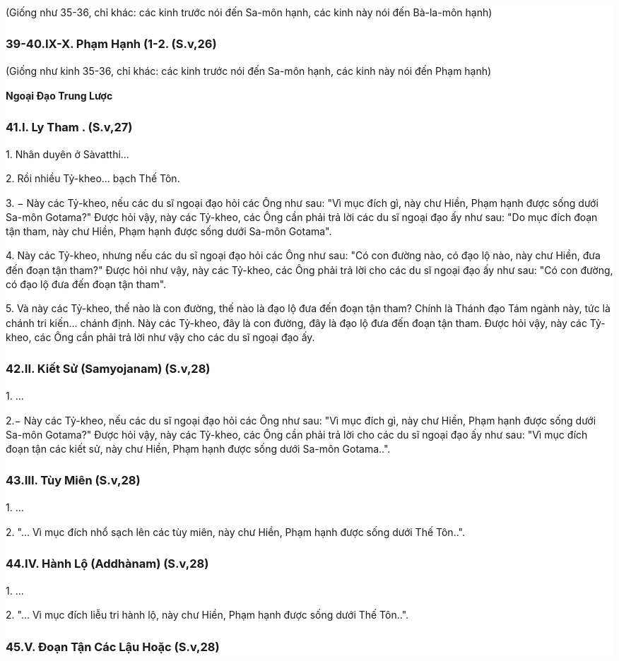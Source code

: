 (Giống như 35-36, chỉ khác: các kinh trước nói đến Sa-môn hạnh, các kinh này nói đến Bà-la-môn hạnh)

### 39-40.IX-X. Phạm Hạnh (1-2. (S.v,26)

(Giống như kinh 35-36, chỉ khác: các kinh trước nói đến Sa-môn hạnh, các kinh này nói đến Phạm hạnh)

**Ngoại Ðạo Trung Lược**

### 41.I. Ly Tham . (S.v,27)

1\. Nhân duyên ở Sàvatthi...

2\. Rồi nhiều Tỷ-kheo... bạch Thế Tôn.

3\. − Này các Tỷ-kheo, nếu các du sĩ ngoại đạo hỏi các Ông như sau: "Vì mục đích gì, này chư Hiền,
Phạm hạnh được sống dưới Sa-môn Gotama?" Ðược hỏi vậy, này các Tỷ-kheo, các Ông cần phải trả lời
các du sĩ ngoại đạo ấy như sau: "Do mục đích đoạn tận tham, này chư Hiền, Phạm hạnh được sống dưới
Sa-môn Gotama".

4\. Này các Tỷ-kheo, nhưng nếu các du sĩ ngoại đạo hỏi các Ông như sau: "Có con đường nào, có đạo lộ
nào, này chư Hiền, đưa đến đoạn tận tham?" Ðược hỏi như vậy, này các Tỷ-kheo, các Ông phải trả lời
cho các du sĩ ngoại đạo ấy như sau: "Có con đường, có đạo lộ đưa đến đoạn tận tham".

5\. Và này các Tỷ-kheo, thế nào là con đường, thế nào là đạo lộ đưa đến đoạn tận tham? Chính là Thánh
đạo Tám ngành này, tức là chánh tri kiến... chánh định. Này các Tỷ-kheo, đây là con đường, đây là đạo
lộ đưa đến đoạn tận tham. Ðược hỏi vậy, này các Tỷ-kheo, các Ông cần phải trả lời như vậy cho các du
sĩ ngoại đạo ấy.

### 42.II. Kiết Sử (Samyojanam) (S.v,28)

1\. ...

2\.− Này các Tỷ-kheo, nếu các du sĩ ngoại đạo hỏi các Ông như sau: "Vì mục đích gì, này chư Hiền,
Phạm hạnh được sống dưới Sa-môn Gotama?" Ðược hỏi vậy, này các Tỷ-kheo, các Ông cần phải trả lời
cho các du sĩ ngoại đạo ấy như sau: "Vì mục đích đoạn tận các kiết sử, này chư Hiền, Phạm hạnh được
sống dưới Sa-môn Gotama..".

### 43.III. Tùy Miên (S.v,28)

1\. ...

2\. "... Vì mục đích nhổ sạch lên các tùy miên, này chư Hiền, Phạm hạnh được sống dưới Thế Tôn..".

### 44.IV. Hành Lộ (Addhànam) (S.v,28)

1\. ...

2\. "... Vì mục đích liễu tri hành lộ, này chư Hiền, Phạm hạnh được sống dưới Thế Tôn..".

### 45.V. Ðoạn Tận Các Lậu Hoặc (S.v,28)
